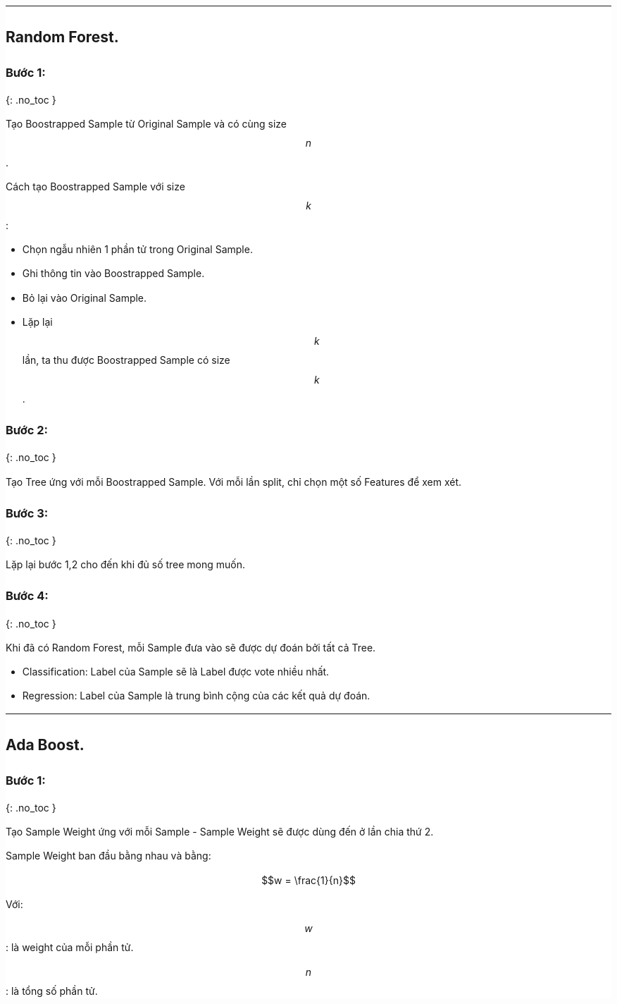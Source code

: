 <hr/>

## Random Forest.

### Bước 1: 
{: .no_toc }

Tạo Boostrapped Sample từ Original Sample và có cùng size $$n$$.

Cách tạo Boostrapped Sample với size $$k$$:

- Chọn ngẫu nhiên 1 phần tử trong Original Sample.

- Ghi thông tin vào Boostrapped Sample.

- Bỏ lại vào Original Sample. 

- Lặp lại $$k$$ lần, ta thu được Boostrapped Sample có size $$k$$.

### Bước 2: 
{: .no_toc }

Tạo Tree ứng với mỗi Boostrapped Sample. Với mỗi lần split, chỉ chọn một số Features để xem xét.

### Bước 3: 
{: .no_toc }

Lặp lại bước 1,2 cho đến khi đủ số tree mong muốn.

### Bước 4: 
{: .no_toc }

Khi đã có Random Forest, mỗi Sample đưa vào sẽ được dự đoán bởi tất cả Tree. 

- Classification: Label của Sample sẽ là Label được vote nhiều nhất.  

- Regression: Label của Sample là trung bình cộng của các kết quả dự đoán.

<hr/>

## Ada Boost.

### Bước 1: 
{: .no_toc }

Tạo Sample Weight ứng với mỗi Sample - Sample Weight sẽ được dùng đến ở lần chia thứ 2.

Sample Weight ban đầu bằng nhau và bằng:

$$w = \frac{1}{n}$$

Với: 

$$w$$: là weight của mỗi phần tử.
	
$$n$$: là tổng số phần tử.
